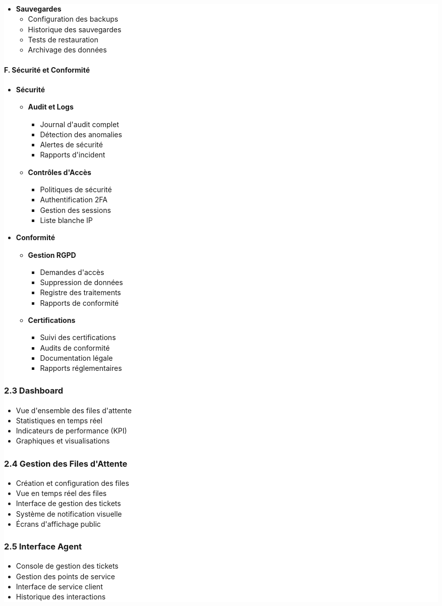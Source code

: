   - **Sauvegardes**
    * Configuration des backups
    * Historique des sauvegardes
    * Tests de restauration
    * Archivage des données

#### F. Sécurité et Conformité

- **Sécurité**
  - **Audit et Logs**
    * Journal d'audit complet
    * Détection des anomalies
    * Alertes de sécurité
    * Rapports d'incident
  
  - **Contrôles d'Accès**
    * Politiques de sécurité
    * Authentification 2FA
    * Gestion des sessions
    * Liste blanche IP

- **Conformité**
  - **Gestion RGPD**
    * Demandes d'accès
    * Suppression de données
    * Registre des traitements
    * Rapports de conformité
  
  - **Certifications**
    * Suivi des certifications
    * Audits de conformité
    * Documentation légale
    * Rapports réglementaires

### 2.3 Dashboard
- Vue d'ensemble des files d'attente
- Statistiques en temps réel
- Indicateurs de performance (KPI)
- Graphiques et visualisations

### 2.4 Gestion des Files d'Attente
- Création et configuration des files
- Vue en temps réel des files
- Interface de gestion des tickets
- Système de notification visuelle
- Écrans d'affichage public

### 2.5 Interface Agent
- Console de gestion des tickets
- Gestion des points de service
- Interface de service client
- Historique des interactions
